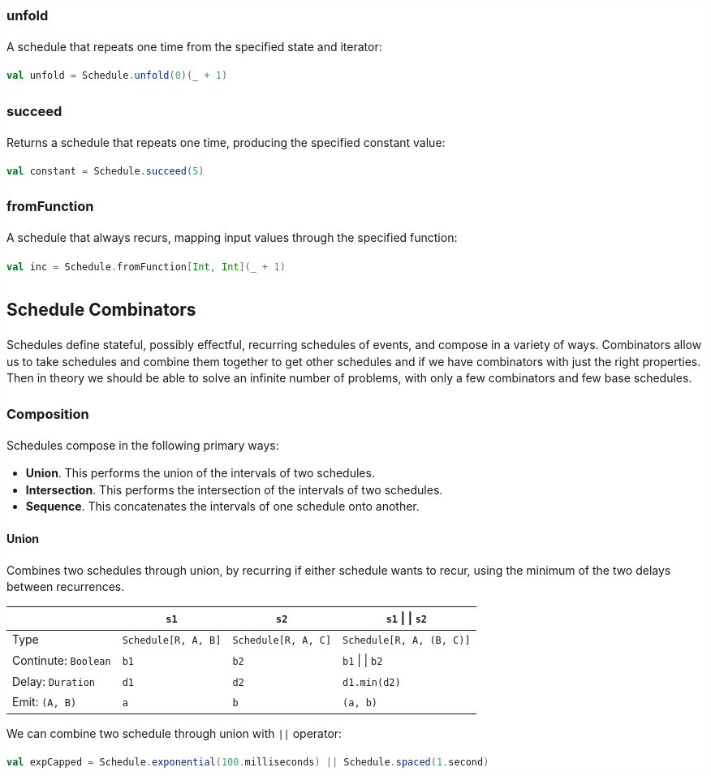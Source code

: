 ### unfold
A schedule that repeats one time from the specified state and iterator:

```scala mdoc:silent
val unfold = Schedule.unfold(0)(_ + 1)
```

### succeed
Returns a schedule that repeats one time, producing the specified constant value:

```scala mdoc:silent
val constant = Schedule.succeed(5)
```

### fromFunction
A schedule that always recurs, mapping input values through the specified function:

```scala mdoc:silent
val inc = Schedule.fromFunction[Int, Int](_ + 1)
```

## Schedule Combinators
Schedules define stateful, possibly effectful, recurring schedules of events, and compose in a variety of ways. Combinators allow us to take schedules and combine them together to get other schedules and if we have combinators with just the right properties. Then in theory we should be able to solve an infinite number of problems, with only a few combinators and few base schedules.

### Composition
Schedules compose in the following primary ways:

 * **Union**. This performs the union of the intervals of two schedules.
 * **Intersection**. This performs the intersection of the intervals of two schedules.
 * **Sequence**. This concatenates the intervals of one schedule onto another.

#### Union
Combines two schedules through union, by recurring if either schedule wants to
recur, using the minimum of the two delays between recurrences.

|                      | `s1`                | `s2`                | `s1` &#124; &#124; `s2`                       |
|----------------------|---------------------|---------------------|--------------------------|
| Type                 | `Schedule[R, A, B]` | `Schedule[R, A, C]` | `Schedule[R, A, (B, C)]` |
| Continute: `Boolean` | `b1`                | `b2`                | `b1` &#124; &#124; `b2` |
| Delay: `Duration`    | `d1`                | `d2`                | `d1.min(d2)`             |
| Emit: `(A, B)`       | `a`                 | `b`                 | `(a, b)`                 |

We can combine two schedule through union with `||` operator:

```scala mdoc:silent
val expCapped = Schedule.exponential(100.milliseconds) || Schedule.spaced(1.second)
```
